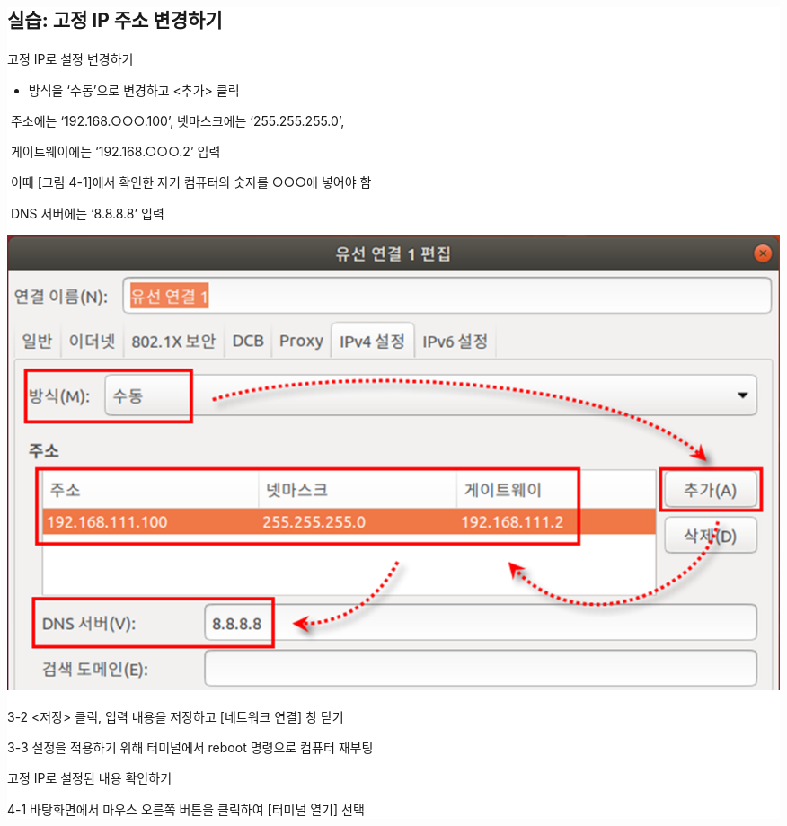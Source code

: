 





## 실습: 고정 IP 주소 변경하기 

고정 IP로 설정 변경하기

* 방식을 ‘수동’으로 변경하고 <추가> 클릭

​    주소에는 ‘192.168.○○○.100’, 넷마스크에는 ‘255.255.255.0’, 

​    게이트웨이에는 ‘192.168.○○○.2’ 입력

​    이때 [그림 4-1]에서 확인한 자기 컴퓨터의 숫자를 ○○○에 넣어야 함

​    DNS 서버에는 ‘8.8.8.8’ 입력



![image-20230324182732716](./img/image-20230324182732716.png)



  3-2 <저장> 클릭, 입력 내용을 저장하고 [네트워크 연결] 창 닫기

  3-3 설정을 적용하기 위해 터미널에서 reboot 명령으로 컴퓨터 재부팅



고정 IP로 설정된 내용 확인하기

  4-1 바탕화면에서 마우스 오른쪽 버튼을 클릭하여 [터미널 열기] 선택
